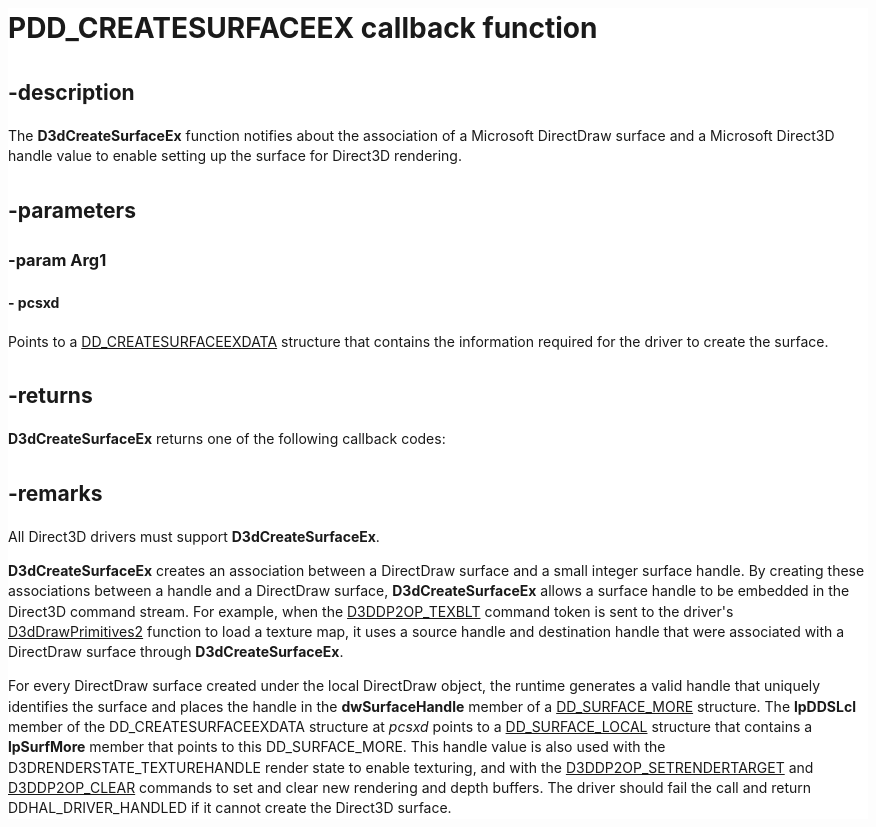 
# PDD_CREATESURFACEEX callback function


## -description


The <b>D3dCreateSurfaceEx</b> function notifies about the association of a Microsoft DirectDraw surface and a Microsoft Direct3D handle value to enable setting up the surface for Direct3D rendering. 


## -parameters




### -param Arg1








#### - pcsxd

Points to a <a href="https://msdn.microsoft.com/61965d6b-7473-4121-8c85-fb677a665388">DD_CREATESURFACEEXDATA</a> structure that contains the information required for the driver to create the surface. 


## -returns



<b>D3dCreateSurfaceEx</b> returns one of the following callback codes:




## -remarks



All Direct3D drivers must support <b>D3dCreateSurfaceEx</b>.

<b>D3dCreateSurfaceEx</b> creates an association between a DirectDraw surface and a small integer surface handle. By creating these associations between a handle and a DirectDraw surface, <b>D3dCreateSurfaceEx</b> allows a surface handle to be embedded in the Direct3D command stream. For example, when the <a href="https://msdn.microsoft.com/en-us/library/Ff545678(v=VS.85).aspx">D3DDP2OP_TEXBLT</a> command token is sent to the driver's <a href="https://msdn.microsoft.com/6128ff7a-0d2c-48df-8b5e-cab33c5a74f5">D3dDrawPrimitives2</a> function to load a texture map, it uses a source handle and destination handle that were associated with a DirectDraw surface through <b>D3dCreateSurfaceEx</b>. 

For every DirectDraw surface created under the local DirectDraw object, the runtime generates a valid handle that uniquely identifies the surface and places the handle in the <b>dwSurfaceHandle</b> member of a <a href="https://msdn.microsoft.com/4b000d0f-4ff1-4155-92be-b56793978b1f">DD_SURFACE_MORE</a> structure. The <b>lpDDSLcl</b> member of the DD_CREATESURFACEEXDATA structure at <i>pcsxd</i> points to a <a href="https://msdn.microsoft.com/45a41cec-0257-4e26-809d-c2fc4c247328">DD_SURFACE_LOCAL</a> structure that contains a <b>lpSurfMore</b> member that points to this DD_SURFACE_MORE. This handle value is also used with the D3DRENDERSTATE_TEXTUREHANDLE render state to enable texturing, and with the <a href="https://msdn.microsoft.com/en-us/library/Ff545678(v=VS.85).aspx">D3DDP2OP_SETRENDERTARGET</a> and <a href="https://msdn.microsoft.com/en-us/library/Ff545678(v=VS.85).aspx">D3DDP2OP_CLEAR</a> commands to set and clear new rendering and depth buffers. The driver should fail the call and return DDHAL_DRIVER_HANDLED if it cannot create the Direct3D surface.
